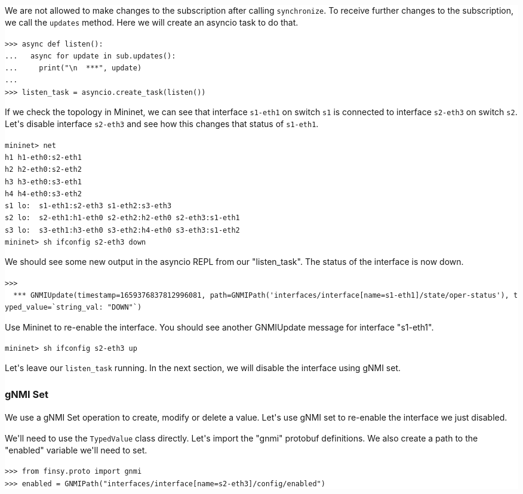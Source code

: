 We are not allowed to make changes to the subscription after calling `synchronize`.
To receive further changes to the subscription, we call the `updates` method.
Here we will create an asyncio task to do that.

```pycon
>>> async def listen():
...   async for update in sub.updates():
...     print("\n  ***", update)
... 
>>> listen_task = asyncio.create_task(listen())
```

If we check the topology in Mininet, we can see that interface `s1-eth1` on switch `s1` is
connected to interface `s2-eth3` on switch `s2`. Let's disable interface `s2-eth3` and see
how this changes that status of `s1-eth1`.

```shell
mininet> net
h1 h1-eth0:s2-eth1
h2 h2-eth0:s2-eth2
h3 h3-eth0:s3-eth1
h4 h4-eth0:s3-eth2
s1 lo:  s1-eth1:s2-eth3 s1-eth2:s3-eth3
s2 lo:  s2-eth1:h1-eth0 s2-eth2:h2-eth0 s2-eth3:s1-eth1
s3 lo:  s3-eth1:h3-eth0 s3-eth2:h4-eth0 s3-eth3:s1-eth2
mininet> sh ifconfig s2-eth3 down
```

We should see some new output in the asyncio REPL from our "listen_task". The status of the 
interface is now down.

```pycon
>>> 
  *** GNMIUpdate(timestamp=1659376837812996081, path=GNMIPath('interfaces/interface[name=s1-eth1]/state/oper-status'), typed_value=`string_val: "DOWN"`)
```

Use Mininet to re-enable the interface. You should see another GNMIUpdate message for interface
"s1-eth1".

```shell
mininet> sh ifconfig s2-eth3 up
```

Let's leave our `listen_task` running. In the next section, we will disable the interface using gNMI set.

### gNMI Set

We use a gNMI Set operation to create, modify or delete a value. Let's use gNMI set to re-enable the 
interface we just disabled.

We'll need to use the `TypedValue` class directly. Let's import the "gnmi" protobuf definitions.
We also create a path to the "enabled" variable we'll need to set.

```pycon
>>> from finsy.proto import gnmi
>>> enabled = GNMIPath("interfaces/interface[name=s2-eth3]/config/enabled")
```
